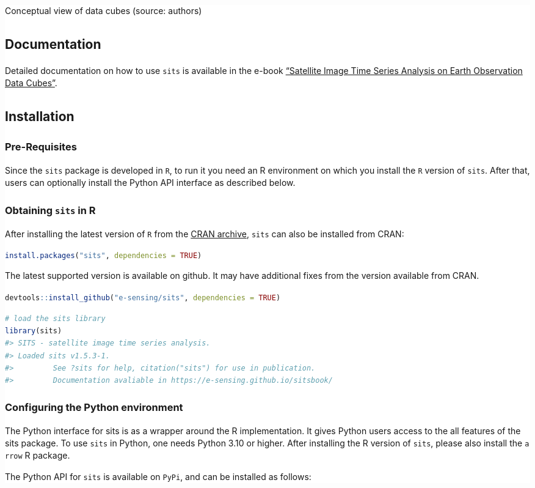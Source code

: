 Conceptual view of data cubes (source: authors)
</p>

</div>

## Documentation

Detailed documentation on how to use `sits` is available in the e-book
[“Satellite Image Time Series Analysis on Earth Observation Data
Cubes”](https://e-sensing.github.io/sitsbook/).

## Installation

### Pre-Requisites

Since the `sits` package is developed in `R`, to run it you need an R
environment on which you install the `R` version of `sits`. After that,
users can optionally install the Python API interface as described
below.

### Obtaining `sits` in R

After installing the latest version of `R` from the [CRAN
archive](https://cran.r-project.org/), `sits` can also be installed from
CRAN:

``` r
install.packages("sits", dependencies = TRUE)
```

The latest supported version is available on github. It may have
additional fixes from the version available from CRAN.

``` r
devtools::install_github("e-sensing/sits", dependencies = TRUE)
```

``` r
# load the sits library
library(sits)
#> SITS - satellite image time series analysis.
#> Loaded sits v1.5.3-1.
#>         See ?sits for help, citation("sits") for use in publication.
#>         Documentation avaliable in https://e-sensing.github.io/sitsbook/
```

### Configuring the Python environment

The Python interface for sits is as a wrapper around the R
implementation. It gives Python users access to the all features of the
sits package. To use `sits` in Python, one needs Python 3.10 or higher.
After installing the R version of `sits`, please also install the
`arrow` R package.

The Python API for `sits` is available on `PyPi`, and can be installed
as follows:
